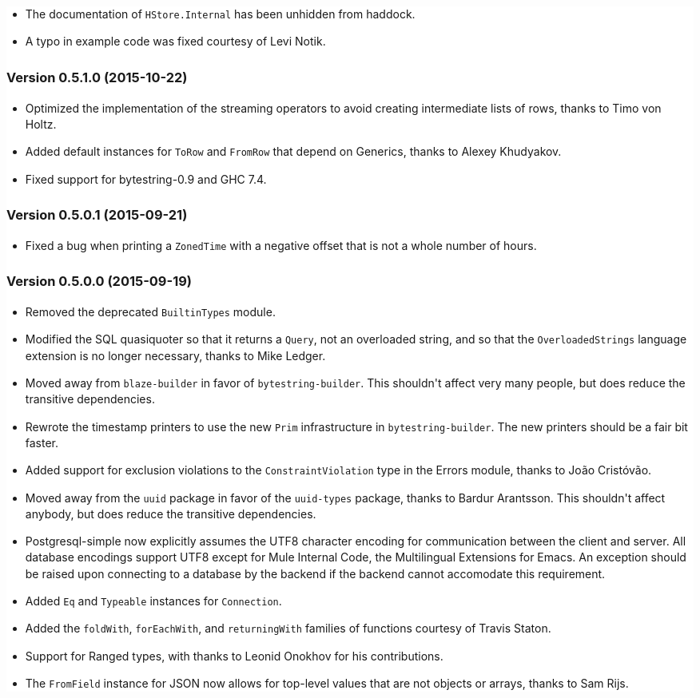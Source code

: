   * The documentation of `HStore.Internal` has been unhidden from
    haddock.

  * A typo in example code was fixed courtesy of Levi Notik.

### Version 0.5.1.0 (2015-10-22)
  * Optimized the implementation of the streaming operators to avoid
    creating intermediate lists of rows,  thanks to Timo von Holtz.

  * Added default instances for `ToRow` and `FromRow` that depend on
    Generics,  thanks to Alexey Khudyakov.

  * Fixed support for bytestring-0.9 and GHC 7.4.

### Version 0.5.0.1 (2015-09-21)
  * Fixed a bug when printing a `ZonedTime` with a negative offset
    that is not a whole number of hours.

### Version 0.5.0.0 (2015-09-19)
  * Removed the deprecated `BuiltinTypes` module.

  * Modified the SQL quasiquoter so that it returns a `Query`,  not
    an overloaded string,  and so that the `OverloadedStrings` language
    extension is no longer necessary,  thanks to Mike Ledger.

  * Moved away from `blaze-builder` in favor of `bytestring-builder`.  This
    shouldn't affect very many people, but does reduce the transitive
    dependencies.

  * Rewrote the timestamp printers to use the new `Prim`
    infrastructure in `bytestring-builder`.   The new printers should
    be a fair bit faster.

  * Added support for exclusion violations to the `ConstraintViolation`
    type in the Errors module,  thanks to João Cristóvão.

  * Moved away from the `uuid` package in favor of the `uuid-types` package,
    thanks to Bardur Arantsson.  This shouldn't affect anybody, but does
    reduce the transitive dependencies.

  * Postgresql-simple now explicitly assumes the UTF8 character encoding
    for communication between the client and server.   All database encodings
    support UTF8 except for Mule Internal Code,  the Multilingual
    Extensions for Emacs.   An exception should be raised upon
    connecting to a database by the backend if the backend cannot
    accomodate this requirement.

  * Added `Eq` and `Typeable` instances for `Connection`.

  * Added the `foldWith`, `forEachWith`, and `returningWith` families
    of functions courtesy of Travis Staton.

  * Support for Ranged types,  with thanks to Leonid Onokhov for his
    contributions.

  * The `FromField` instance for JSON now allows for top-level values that
    are not objects or arrays,  thanks to Sam Rijs.
